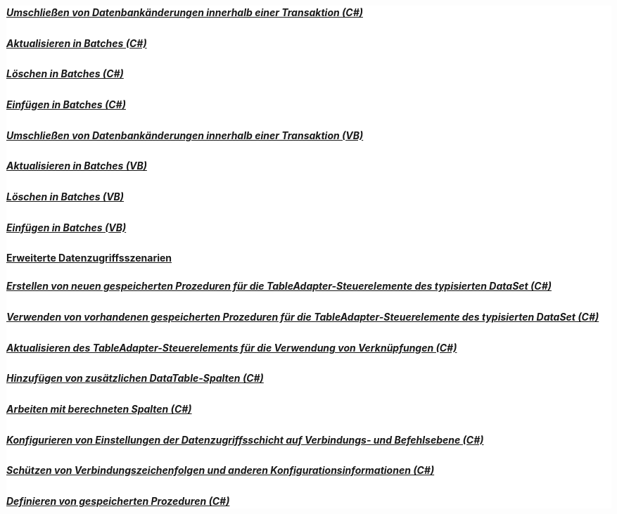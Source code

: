 ##### [Umschließen von Datenbankänderungen innerhalb einer Transaktion (C#)](web-forms/overview/data-access/working-with-batched-data/wrapping-database-modifications-within-a-transaction-cs.md)
##### [Aktualisieren in Batches (C#)](web-forms/overview/data-access/working-with-batched-data/batch-updating-cs.md)
##### [Löschen in Batches (C#)](web-forms/overview/data-access/working-with-batched-data/batch-deleting-cs.md)
##### [Einfügen in Batches (C#)](web-forms/overview/data-access/working-with-batched-data/batch-inserting-cs.md)
##### [Umschließen von Datenbankänderungen innerhalb einer Transaktion (VB)](web-forms/overview/data-access/working-with-batched-data/wrapping-database-modifications-within-a-transaction-vb.md)
##### [Aktualisieren in Batches (VB)](web-forms/overview/data-access/working-with-batched-data/batch-updating-vb.md)
##### [Löschen in Batches (VB)](web-forms/overview/data-access/working-with-batched-data/batch-deleting-vb.md)
##### [Einfügen in Batches (VB)](web-forms/overview/data-access/working-with-batched-data/batch-inserting-vb.md)
#### [Erweiterte Datenzugriffsszenarien](web-forms/overview/data-access/advanced-data-access-scenarios/index.md)
##### [Erstellen von neuen gespeicherten Prozeduren für die TableAdapter-Steuerelemente des typisierten DataSet (C#)](web-forms/overview/data-access/advanced-data-access-scenarios/creating-new-stored-procedures-for-the-typed-dataset-s-tableadapters-cs.md)
##### [Verwenden von vorhandenen gespeicherten Prozeduren für die TableAdapter-Steuerelemente des typisierten DataSet (C#)](web-forms/overview/data-access/advanced-data-access-scenarios/using-existing-stored-procedures-for-the-typed-dataset-s-tableadapters-cs.md)
##### [Aktualisieren des TableAdapter-Steuerelements für die Verwendung von Verknüpfungen (C#)](web-forms/overview/data-access/advanced-data-access-scenarios/updating-the-tableadapter-to-use-joins-cs.md)
##### [Hinzufügen von zusätzlichen DataTable-Spalten (C#)](web-forms/overview/data-access/advanced-data-access-scenarios/adding-additional-datatable-columns-cs.md)
##### [Arbeiten mit berechneten Spalten (C#)](web-forms/overview/data-access/advanced-data-access-scenarios/working-with-computed-columns-cs.md)
##### [Konfigurieren von Einstellungen der Datenzugriffsschicht auf Verbindungs- und Befehlsebene (C#)](web-forms/overview/data-access/advanced-data-access-scenarios/configuring-the-data-access-layer-s-connection-and-command-level-settings-cs.md)
##### [Schützen von Verbindungszeichenfolgen und anderen Konfigurationsinformationen (C#)](web-forms/overview/data-access/advanced-data-access-scenarios/protecting-connection-strings-and-other-configuration-information-cs.md)
##### [Definieren von gespeicherten Prozeduren (C#)](web-forms/overview/data-access/advanced-data-access-scenarios/debugging-stored-procedures-cs.md)